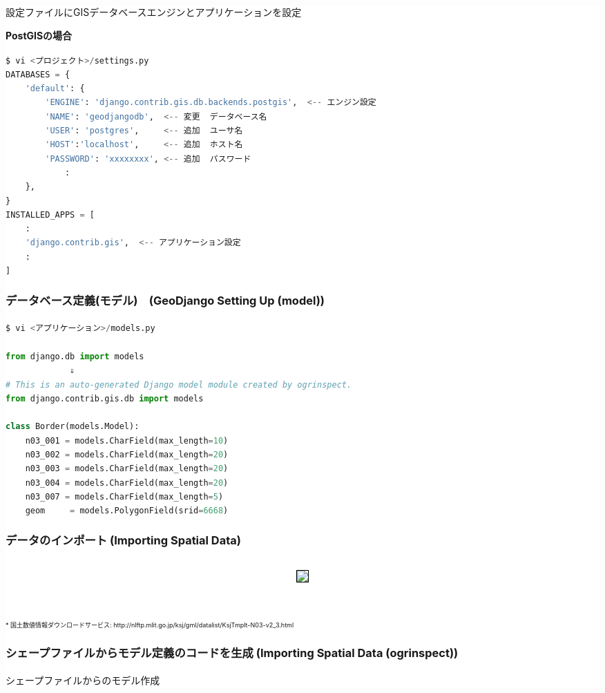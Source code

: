 設定ファイルにGISデータベースエンジンとアプリケーションを設定

**PostGISの場合**<br>
```python
$ vi <プロジェクト>/settings.py
DATABASES = {
    'default': {
        'ENGINE': 'django.contrib.gis.db.backends.postgis',  <-- エンジン設定
        'NAME': 'geodjangodb',  <-- 変更  データベース名
        'USER': 'postgres',     <-- 追加  ユーサ名
        'HOST':'localhost',     <-- 追加  ホスト名
        'PASSWORD': 'xxxxxxxx', <-- 追加  パスワード
            :
    },
}
INSTALLED_APPS = [
    :
    'django.contrib.gis',  <-- アプリケーション設定
    :
]
```

### データベース定義(モデル)　(GeoDjango Setting Up (model))

```python
$ vi <アプリケーション>/models.py

from django.db import models
             ⇓
# This is an auto-generated Django model module created by ogrinspect.
from django.contrib.gis.db import models

class Border(models.Model):
    n03_001 = models.CharField(max_length=10)
    n03_002 = models.CharField(max_length=20)
    n03_003 = models.CharField(max_length=20)
    n03_004 = models.CharField(max_length=20)
    n03_007 = models.CharField(max_length=5)
    geom     = models.PolygonField(srid=6668)
```

### データのインポート (Importing Spatial Data)

<div align="center" style="margin-bottom:50px;margin-top:30px">
    <img src="images/101.png" width=90% style="border:1px #000 solid;">
</div>

<div style="font-size:xx-small">
* 国土数値情報ダウンロードサービス: http://nlftp.mlit.go.jp/ksj/gml/datalist/KsjTmplt-N03-v2_3.html
</div>

### シェープファイルからモデル定義のコードを生成 (Importing Spatial Data (ogrinspect))
シェープファイルからのモデル作成  
    